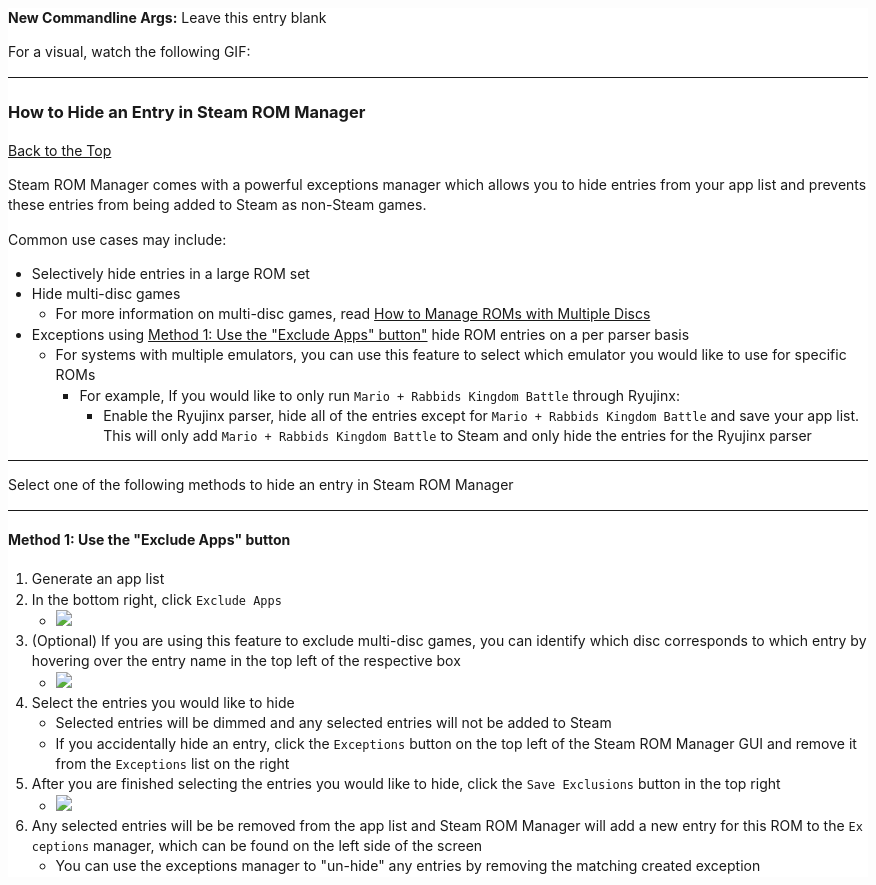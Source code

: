 **New Commandline Args:** Leave this entry blank


For a visual, watch the following GIF:

<figure class="video_container">
  <video controls="true" allowfullscreen="true">
    <source src="/videos/how-to-fix-a-mismatched-entry-fix-exceptions-manager.mp4" type="video/mp4">
  </video>
</figure>


***

### How to Hide an Entry in Steam ROM Manager
[Back to the Top](#steam-rom-manager-table-of-contents)

Steam ROM Manager comes with a powerful exceptions manager which allows you to hide entries from your app list and prevents these entries from being added to Steam as non-Steam games. 

Common use cases may include: 

* Selectively hide entries in a large ROM set 
* Hide multi-disc games
    * For more information on multi-disc games, read [How to Manage ROMs with Multiple Discs](../../file-management/steamos/file-management.md#how-to-manage-roms-with-multiple-discs)
* Exceptions using [Method 1: Use the "Exclude Apps" button"](#method-1-use-the-exclude-apps-button) hide ROM entries on a per parser basis
    * For systems with multiple emulators, you can use this feature to select which emulator you would like to use for specific ROMs
        * For example, If you would like to only run `Mario + Rabbids Kingdom Battle` through Ryujinx: 
            * Enable the Ryujinx parser, hide all of the entries except for `Mario + Rabbids Kingdom Battle` and save your app list. This will only add `Mario + Rabbids Kingdom Battle` to Steam and only hide the entries for the Ryujinx parser




***

Select one of the following methods to hide an entry in Steam ROM Manager

***

#### Method 1: Use the "Exclude Apps" button 

1. Generate an app list
2. In the bottom right, click `Exclude Apps`
    * <img src="https://user-images.githubusercontent.com/108900299/233470911-e847d0e6-8d2d-4d44-834f-484149a20a2a.png" height="400">
3. (Optional) If you are using this feature to exclude multi-disc games, you can identify which disc corresponds to which entry by hovering over the entry name in the top left of the respective box
    * <img src="https://user-images.githubusercontent.com/108900299/234986042-1cc05417-3920-40a2-8a12-b7240fcd4d76.png" height="300">
4. Select the entries you would like to hide
    * Selected entries will be dimmed and any selected entries will not be added to Steam
    * If you accidentally hide an entry, click the `Exceptions` button on the top left of the Steam ROM Manager GUI and remove it from the `Exceptions` list on the right
5. After you are finished selecting the entries you would like to hide, click the `Save Exclusions` button in the top right
    * <img src="https://user-images.githubusercontent.com/108900299/233471313-43c7df3a-ce77-4a02-b017-4bba6d86fb56.png" height="400">
6. Any selected entries will be be removed from the app list and Steam ROM Manager will add a new entry for this ROM to the `Exceptions` manager, which can be found on the left side of the screen
    * You can use the exceptions manager to "un-hide" any entries by removing the matching created exception
